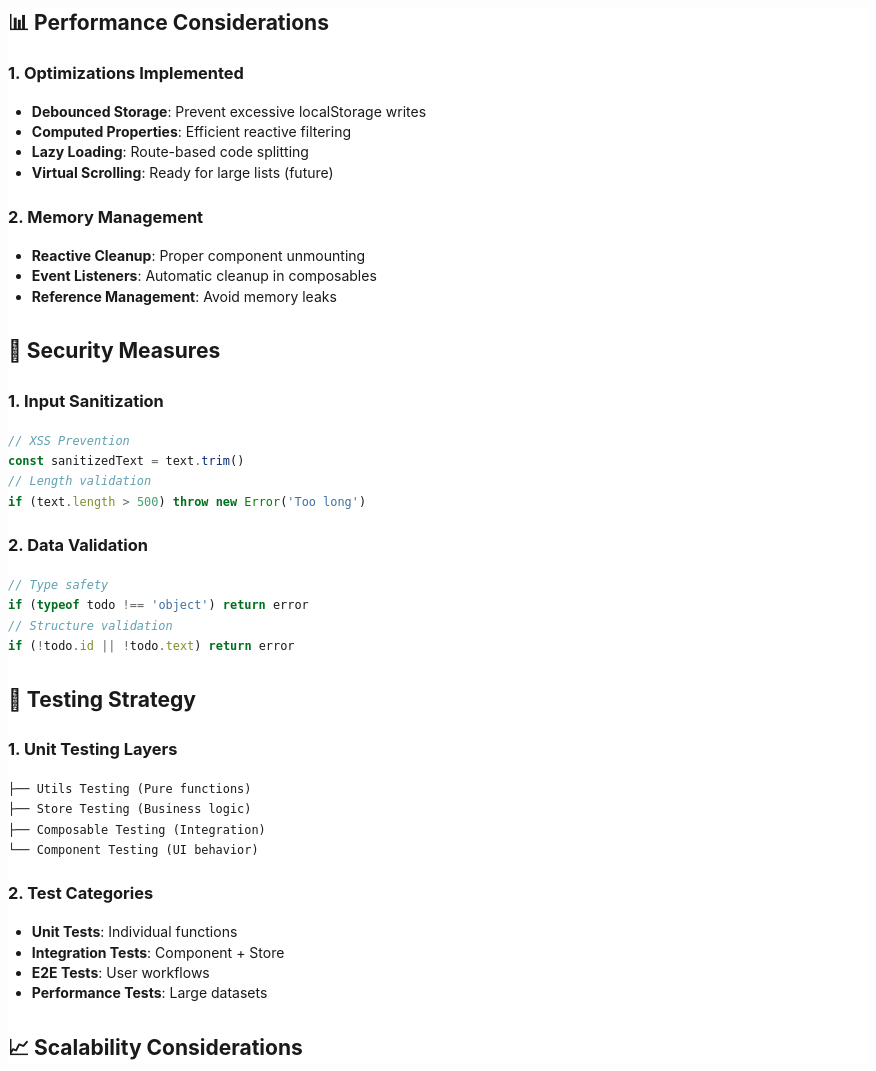 ## 📊 Performance Considerations

### 1. Optimizations Implemented
- **Debounced Storage**: Prevent excessive localStorage writes
- **Computed Properties**: Efficient reactive filtering
- **Lazy Loading**: Route-based code splitting
- **Virtual Scrolling**: Ready for large lists (future)

### 2. Memory Management
- **Reactive Cleanup**: Proper component unmounting
- **Event Listeners**: Automatic cleanup in composables
- **Reference Management**: Avoid memory leaks

## 🔐 Security Measures

### 1. Input Sanitization
```javascript
// XSS Prevention
const sanitizedText = text.trim()
// Length validation
if (text.length > 500) throw new Error('Too long')
```

### 2. Data Validation
```javascript
// Type safety
if (typeof todo !== 'object') return error
// Structure validation
if (!todo.id || !todo.text) return error
```

## 🧪 Testing Strategy

### 1. Unit Testing Layers
```
├── Utils Testing (Pure functions)
├── Store Testing (Business logic)
├── Composable Testing (Integration)
└── Component Testing (UI behavior)
```

### 2. Test Categories
- **Unit Tests**: Individual functions
- **Integration Tests**: Component + Store
- **E2E Tests**: User workflows
- **Performance Tests**: Large datasets

## 📈 Scalability Considerations
